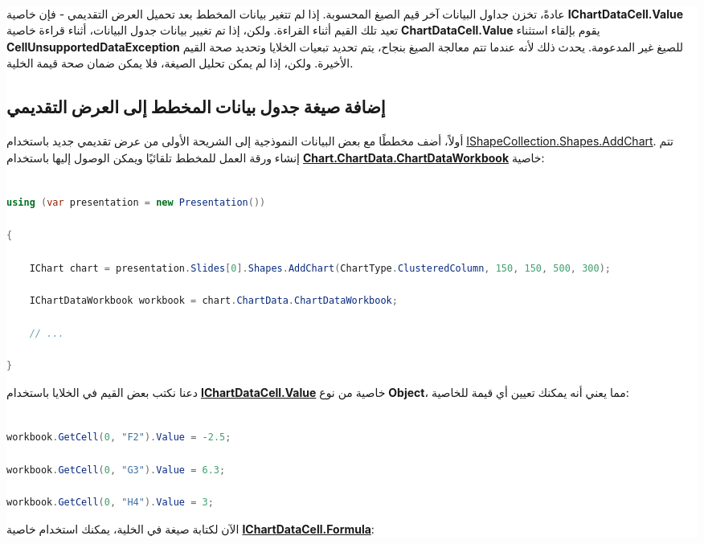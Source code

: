 

عادةً، تخزن جداول البيانات آخر قيم الصيغ المحسوبة. إذا لم تتغير بيانات المخطط بعد تحميل العرض التقديمي - فإن خاصية **IChartDataCell.Value** تعيد تلك القيم أثناء القراءة. ولكن، إذا تم تغيير بيانات جدول البيانات، أثناء قراءة خاصية **ChartDataCell.Value** يقوم بإلقاء استثناء **CellUnsupportedDataException** للصيغ غير المدعومة. يحدث ذلك لأنه عندما تتم معالجة الصيغ بنجاح، يتم تحديد تبعيات الخلايا وتحديد صحة القيم الأخيرة. ولكن، إذا لم يمكن تحليل الصيغة، فلا يمكن ضمان صحة قيمة الخلية.
## **إضافة صيغة جدول بيانات المخطط إلى العرض التقديمي**
أولاً، أضف مخططًا مع بعض البيانات النموذجية إلى الشريحة الأولى من عرض تقديمي جديد باستخدام 
[IShapeCollection.Shapes.AddChart](https://reference.aspose.com/slides/net/aspose.slides.ishapecollection/addchart/methods/1). 
تتم إنشاء ورقة العمل للمخطط تلقائيًا ويمكن الوصول إليها باستخدام 
[**Chart.ChartData.ChartDataWorkbook**](https://reference.aspose.com/slides/net/aspose.slides.charts/ichartdata/properties/chartdataworkbook) خاصية:



``` csharp

using (var presentation = new Presentation())

{

    IChart chart = presentation.Slides[0].Shapes.AddChart(ChartType.ClusteredColumn, 150, 150, 500, 300);

    IChartDataWorkbook workbook = chart.ChartData.ChartDataWorkbook;

    // ...

}

```



دعنا نكتب بعض القيم في الخلايا باستخدام 
[**IChartDataCell.Value**](https://reference.aspose.com/slides/net/aspose.slides.charts/ichartdatacell/properties/value) خاصية 
من نوع **Object**، مما يعني أنه يمكنك تعيين أي قيمة للخاصية:



``` csharp

workbook.GetCell(0, "F2").Value = -2.5;

workbook.GetCell(0, "G3").Value = 6.3;

workbook.GetCell(0, "H4").Value = 3;

```



الآن لكتابة صيغة في الخلية، يمكنك استخدام خاصية 
[**IChartDataCell.Formula**](https://reference.aspose.com/slides/net/aspose.slides.charts/ichartdatacell/properties/formula):
